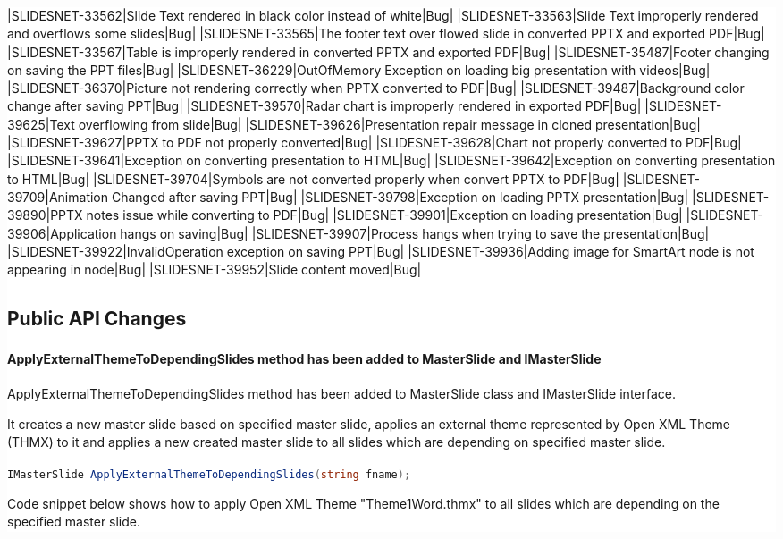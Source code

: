 |SLIDESNET-33562|Slide Text rendered in black color instead of white|Bug|
|SLIDESNET-33563|Slide Text improperly rendered and overflows some slides|Bug|
|SLIDESNET-33565|The footer text over flowed slide in converted PPTX and exported PDF|Bug|
|SLIDESNET-33567|Table is improperly rendered in converted PPTX and exported PDF|Bug|
|SLIDESNET-35487|Footer changing on saving the PPT files|Bug|
|SLIDESNET-36229|OutOfMemory Exception on loading big presentation with videos|Bug|
|SLIDESNET-36370|Picture not rendering correctly when PPTX converted to PDF|Bug|
|SLIDESNET-39487|Background color change after saving PPT|Bug|
|SLIDESNET-39570|Radar chart is improperly rendered in exported PDF|Bug|
|SLIDESNET-39625|Text overflowing from slide|Bug|
|SLIDESNET-39626|Presentation repair message in cloned presentation|Bug|
|SLIDESNET-39627|PPTX to PDF not properly converted|Bug|
|SLIDESNET-39628|Chart not properly converted to PDF|Bug|
|SLIDESNET-39641|Exception on converting presentation to HTML|Bug|
|SLIDESNET-39642|Exception on converting presentation to HTML|Bug|
|SLIDESNET-39704|Symbols are not converted properly when convert PPTX to PDF|Bug|
|SLIDESNET-39709|Animation Changed after saving PPT|Bug|
|SLIDESNET-39798|Exception on loading PPTX presentation|Bug|
|SLIDESNET-39890|PPTX notes issue while converting to PDF|Bug|
|SLIDESNET-39901|Exception on loading presentation|Bug|
|SLIDESNET-39906|Application hangs on saving|Bug|
|SLIDESNET-39907|Process hangs when trying to save the presentation|Bug|
|SLIDESNET-39922|InvalidOperation exception on saving PPT|Bug|
|SLIDESNET-39936|Adding image for SmartArt node is not appearing in node|Bug|
|SLIDESNET-39952|Slide content moved|Bug|

## **Public API Changes**
#### **ApplyExternalThemeToDependingSlides method has been added to MasterSlide and IMasterSlide**
ApplyExternalThemeToDependingSlides method has been added to MasterSlide class and IMasterSlide interface.

It creates a new master slide based on specified master slide, applies an external theme represented by Open XML Theme (THMX) to it and applies a new created master slide to all slides which are depending on specified master slide.
``` csharp
IMasterSlide ApplyExternalThemeToDependingSlides(string fname);
```
Code snippet below shows how to apply Open XML Theme "Theme1Word.thmx" to all slides which are depending on the specified master slide.
